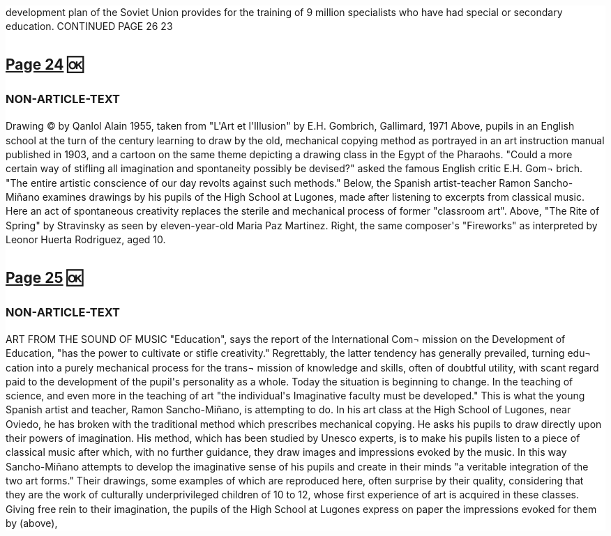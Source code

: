 development plan of the Soviet Union
provides for the training of 9 million
specialists who have had special or
secondary education.
CONTINUED PAGE 26
23
## [Page 24](https://demo.humlab.umu.se/courier/078294engo.pdf#page=24) 🆗
### NON-ARTICLE-TEXT
Drawing © by Qanlol Alain 1955, taken from "L'Art et l'Illusion"
by E.H. Gombrich, Gallimard, 1971
Above, pupils in an English school at the turn of the century learning to draw by the old, mechanical
copying method as portrayed in an art instruction manual published in 1903, and a cartoon on the
same theme depicting a drawing class in the Egypt of the Pharaohs. "Could a more certain way of
stifling all imagination and spontaneity possibly be devised?" asked the famous English critic E.H. Gom¬
brich. "The entire artistic conscience of our day revolts against such methods." Below, the Spanish
artist-teacher Ramon Sancho-Miñano examines drawings by his pupils of the High School at Lugones,
made after listening to excerpts from classical music. Here an act of spontaneous creativity replaces
the sterile and mechanical process of former "classroom art".
Above, "The Rite of Spring" by Stravinsky as seen by
eleven-year-old Maria Paz Martinez. Right, the same
composer's "Fireworks" as interpreted by Leonor Huerta
Rodriguez, aged 10.
## [Page 25](https://demo.humlab.umu.se/courier/078294engo.pdf#page=25) 🆗
### NON-ARTICLE-TEXT
ART FROM THE SOUND
OF MUSIC
"Education", says the report of the International Com¬
mission on the Development of Education, "has the
power to cultivate or stifle creativity." Regrettably, the
latter tendency has generally prevailed, turning edu¬
cation into a purely mechanical process for the trans¬
mission of knowledge and skills, often of doubtful utility,
with scant regard paid to the development of the pupil's
personality as a whole. Today the situation is beginning
to change. In the teaching of science, and even more
in the teaching of art "the individual's Imaginative faculty
must be developed." This is what the young Spanish
artist and teacher, Ramon Sancho-Miñano, is attempting
to do. In his art class at the High School of Lugones,
near Oviedo, he has broken with the traditional method
which prescribes mechanical copying. He asks his
pupils to draw directly upon their powers of imagination.
His method, which has been studied by Unesco experts,
is to make his pupils listen to a piece of classical music
after which, with no further guidance, they draw images
and impressions evoked by the music. In this way
Sancho-Miñano attempts to develop the imaginative
sense of his pupils and create in their minds "a veritable
integration of the two art forms." Their drawings, some
examples of which are reproduced here, often surprise
by their quality, considering that they are the work of
culturally underprivileged children of 10 to 12, whose
first experience of art is acquired in these classes.
Giving free rein to their imagination, the pupils of the High School at
Lugones express on paper the impressions evoked for them by (above),